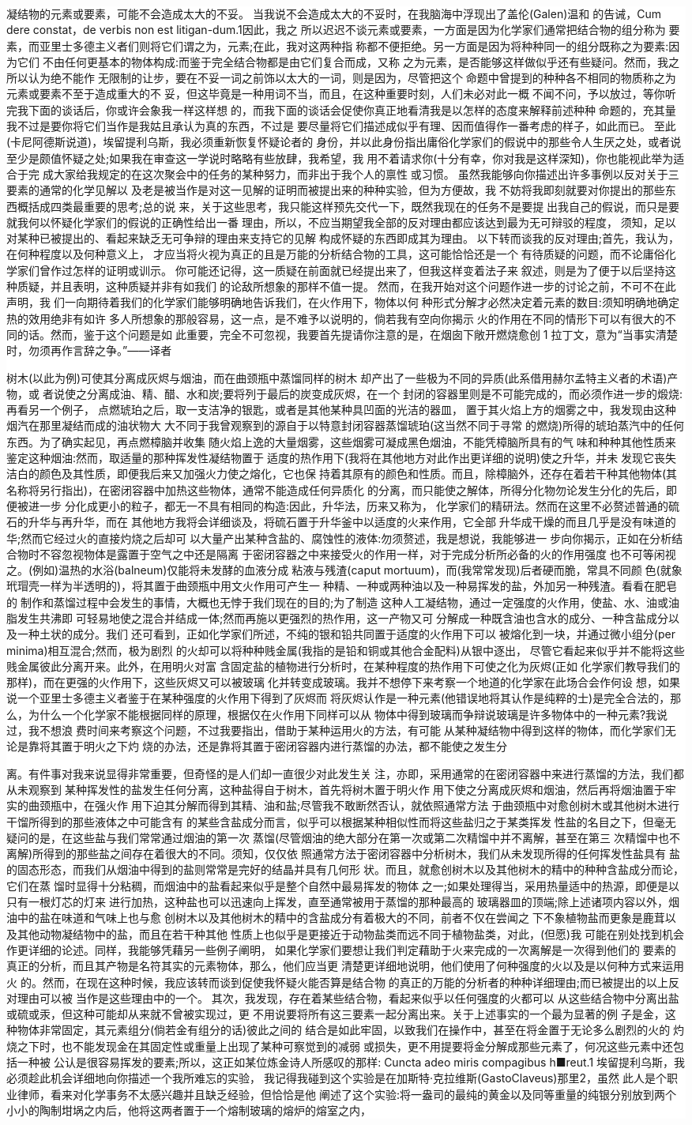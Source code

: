 凝结物的元素或要素，可能不会造成太大的不妥。
当我说不会造成太大的不妥时，在我脑海中浮现出了盖伦(Galen)温和 的告诫，Cum dere constat，de verbis non est litigan-dum.1因此，我之 所以迟迟不谈元素或要素，一方面是因为化学家们通常把结合物的组分称为 要素，而亚里士多德主义者们则将它们谓之为，元素;在此，我对这两种指 称都不便拒绝。另一方面是因为将种种同一的组分既称之为要素:因为它们 不由任何更基本的物体构成:而鉴于完全结合物都是由它们复合而成，又称 之为元素，是否能够这样做似乎还有些疑问。然而，我之所以认为绝不能作 无限制的让步，要在不妥一词之前饰以太大的一词，则是因为，尽管把这个 命题中曾提到的种种各不相同的物质称之为元素或要素不至于造成重大的不 妥，但这毕竟是一种用词不当，而且，在这种重要时刻，人们未必对此一概 不闻不问，予以放过，等你听完我下面的谈话后，你或许会象我一样这样想 的，而我下面的谈话会促使你真正地看清我是以怎样的态度来解释前述种种 命题的，充其量我不过是要你将它们当作是我姑且承认为真的东西，不过是 要尽量将它们描述成似乎有理、因而值得作一番考虑的样子，如此而已。
  至此(卡尼阿德斯说道)，埃留提利乌斯，我必须重新恢复怀疑论者的
身份，并以此身份指出庸俗化学家们的假说中的那些令人生厌之处，或者说
至少是颇值怀疑之处;如果我在审查这一学说时略略有些放肆，我希望，我
用不着请求你(十分有幸，你对我是这样深知)，你也能视此举为适合于完
成大家给我规定的在这次聚会中的任务的某种努力，而非出于我个人的禀性
或习惯。
虽然我能够向你描述出许多事例以反对关于三要素的通常的化学见解以 及老是被当作是对这一见解的证明而被提出来的种种实验，但为方便故，我 不妨将我即刻就要对你提出的那些东西概括成四类最重要的思考;总的说 来，关于这些思考，我只能这样预先交代一下，既然我现在的任务不是要提 出我自己的假说，而只是要就我何以怀疑化学家们的假说的正确性给出一番 理由，所以，不应当期望我全部的反对理由都应该达到最为无可辩驳的程度， 须知，足以对某种已被提出的、看起来缺乏无可争辩的理由来支持它的见解 构成怀疑的东西即成其为理由。
以下转而谈我的反对理由;首先，我认为，在何种程度以及何种意义上， 才应当将火视为真正的且是万能的分析结合物的工具，这可能恰恰还是一个 有待质疑的问题，而不论庸俗化学家们曾作过怎样的证明或训示。
  你可能还记得，这一质疑在前面就已经提出来了，但我这样变着法子来
叙述，则是为了便于以后坚持这种质疑，并且表明，这种质疑并非有如我们
的论敌所想象的那样不值一提。
  然而，在我开始对这个问题作进一步的讨论之前，不可不在此声明，我
们一向期待着我们的化学家们能够明确地告诉我们，在火作用下，物体以何
种形式分解才必然决定着元素的数目:须知明确地确定热的效用绝非有如许
多人所想象的那般容易，这一点，是不难予以说明的，倘若我有空向你揭示
火的作用在不同的情形下可以有很大的不同的话。然而，鉴于这个问题是如
此重要，完全不可忽视，我要首先提请你注意的是，在烟囱下敞开燃烧愈创
 1 拉丁文，意为“当事实清楚时，勿须再作言辞之争。”——译者

树木(以此为例)可使其分离成灰烬与烟油，而在曲颈瓶中蒸馏同样的树木 却产出了一些极为不同的异质(此系借用赫尔孟特主义者的术语)产物，或 者说使之分离成油、精、醋、水和炭;要将列于最后的炭变成灰烬，在一个 封闭的容器里则是不可能完成的，而必须作进一步的煅烧:再看另一个例子， 点燃琥珀之后，取一支洁净的银匙，或者是其他某种具凹面的光洁的器皿， 置于其火焰上方的烟雾之中，我发现由这种烟汽在那里凝结而成的油状物大 大不同于我曾观察到的源自于以特意封闭容器蒸馏琥珀(这当然不同于寻常 的燃烧)所得的琥珀蒸汽中的任何东西。为了确实起见，再点燃樟脑并收集 随火焰上逸的大量烟雾，这些烟雾可凝成黑色烟油，不能凭樟脑所具有的气 味和种种其他性质来鉴定这种烟油:然而，取适量的那种挥发性凝结物置于 适度的热作用下(我将在其他地方对此作出更详细的说明)使之升华，并未 发现它丧失洁白的颜色及其性质，即便我后来又加强火力使之熔化，它也保 持着其原有的颜色和性质。而且，除樟脑外，还存在着若干种其他物体(其 名称将另行指出)，在密闭容器中加热这些物体，通常不能造成任何异质化 的分离，而只能使之解体，所得分化物勿论发生分化的先后，即便被进一步 分化成更小的粒子，都无一不具有相同的构造:因此，升华法，历来又称为， 化学家们的精研法。然而在这里不必赘述普通的硫石的升华与再升华，而在 其他地方我将会详细谈及，将硫石置于升华釜中以适度的火来作用，它全部 升华成干燥的而且几乎是没有味道的华;然而它经过火的直接灼烧之后却可 以大量产出某种含盐的、腐蚀性的液体:勿须赘述，我是想说，我能够进一 步向你揭示，正如在分析结合物时不容忽视物体是露置于空气之中还是隔离 于密闭容器之中来接受火的作用一样，对于完成分析所必备的火的作用强度 也不可等闲视之。(例如)温热的水浴(balneum)仅能将未发酵的血液分成 粘液与残渣(caput mortuum)，而(我常常发现)后者硬而脆，常具不同颜 色(就象玳瑁壳一样为半透明的)，将其置于曲颈瓶中用文火作用可产生一 种精、一种或两种油以及一种易挥发的盐，外加另一种残渣。看看在肥皂的 制作和蒸馏过程中会发生的事情，大概也无悖于我们现在的目的;为了制造 这种人工凝结物，通过一定强度的火作用，使盐、水、油或油脂发生共沸即 可轻易地使之混合并结成一体;然而再施以更强烈的热作用，这一产物又可 分解成一种既含油也含水的成分、一种含盐成分以及一种土状的成分。我们 还可看到，正如化学家们所述，不纯的银和铅共同置于适度的火作用下可以 被熔化到一块，并通过微小组分(per minima)相互混合;然而，极为剧烈 的火却可以将种种贱金属(我指的是铅和铜或其他合金配料)从银中逐出， 尽管它看起来似乎并不能将这些贱金属彼此分离开来。此外，在用明火对富 含固定盐的植物进行分析时，在某种程度的热作用下可使之化为灰烬(正如 化学家们教导我们的那样)，而在更强的火作用下，这些灰烬又可以被玻璃 化并转变成玻璃。我并不想停下来考察一个地道的化学家在此场合会作何设 想，如果说一个亚里士多德主义者鉴于在某种强度的火作用下得到了灰烬而 将灰烬认作是一种元素(他错误地将其认作是纯粹的士)是完全合法的，那 么，为什么一个化学家不能根据同样的原理，根据仅在火作用下同样可以从 物体中得到玻璃而争辩说玻璃是许多物体中的一种元素?我说过，我不想浪 费时间来考察这个问题，不过我要指出，借助于某种运用火的方法，有可能 从某种凝结物中得到这样的物体，而化学家们无论是靠将其置于明火之下灼 烧的办法，还是靠将其置于密闭容器内进行蒸馏的办法，都不能使之发生分

离。有件事对我来说显得非常重要，但奇怪的是人们却一直很少对此发生关 注，亦即，采用通常的在密闭容器中来进行蒸馏的方法，我们都从未观察到 某种挥发性的盐发生任何分离，这种盐得自于树木，首先将树木置于明火作 用下使之分离成灰烬和烟油，然后再将烟油置于牢实的曲颈瓶中，在强火作 用下迫其分解而得到其精、油和盐;尽管我不敢断然否认，就依照通常方法 于曲颈瓶中对愈创树木或其他树木进行干馏所得到的那些液体之中可能含有 的某些含盐成分而言，似乎可以根据某种相似性而将这些盐归之于某类挥发 性盐的名目之下，但毫无疑问的是，在这些盐与我们常常通过烟油的第一次 蒸馏(尽管烟油的绝大部分在第一次或第二次精馏中并不离解，甚至在第三 次精馏中也不离解)所得到的那些盐之间存在着很大的不同。须知，仅仅依 照通常方法于密闭容器中分析树木，我们从未发现所得的任何挥发性盐具有 盐的固态形态，而我们从烟油中得到的盐则常常是完好的结晶并具有几何形 状。而且，就愈创树木以及其他树木的精中的种种含盐成分而论，它们在蒸 馏时显得十分粘稠，而烟油中的盐看起来似乎是整个自然中最易挥发的物体 之一;如果处理得当，采用热量适中的热源，即便是以只有一根灯芯的灯来 进行加热，这种盐也可以迅速向上挥发，直至通常被用于蒸馏的那种最高的 玻璃器皿的顶端;除上述诸项内容以外，烟油中的盐在味道和气味上也与愈 创树木以及其他树木的精中的含盐成分有着极大的不同，前者不仅在尝闻之 下不象植物盐而更象是鹿茸以及其他动物凝结物中的盐，而且在若干种其他 性质上也似乎是更接近于动物盐类而远不同于植物盐类，对此，(但愿)我 可能在别处找到机会作更详细的论述。同样，我能够凭藉另一些例子阐明， 如果化学家们要想让我们判定藉助于火来完成的一次离解是一次得到他们的 要素的真正的分析，而且其产物是名符其实的元素物体，那么，他们应当更 清楚更详细地说明，他们使用了何种强度的火以及是以何种方式来运用火 的。然而，在现在这种时候，我应该转而谈到促使我怀疑火能否算是结合物 的真正的万能的分析者的种种详细理由;而已被提出的以上反对理由可以被 当作是这些理由中的一个。
   其次，我发现，存在着某些结合物，看起来似乎以任何强度的火都可以
 从这些结合物中分离出盐或硫或汞，但这种可能却从来就不曾被实现过，更
 不用说要将所有这三要素一起分离出来。关于上述事实的一个最为显著的例
 子是金，这种物体非常固定，其元素组分(倘若金有组分的话)彼此之间的
 结合是如此牢固，以致我们在操作中，甚至在将金置于无论多么剧烈的火的
 灼烧之下时，也不能发现金在其固定性或重量上出现了某种可察觉到的减弱
 或损失，更不用提要将金分解成那些元素了，何况这些元素中还包括一种被
 公认是很容易挥发的要素;所以，这正如某位炼金诗人所感叹的那样:
Cuncta adeo miris compagibus h■reut.1 埃留提利乌斯，我必须趁此机会详细地向你描述一个我所难忘的实验， 我记得我碰到这个实验是在加斯特·克拉维斯(GastoClaveus)那里2，虽然 此人是个职业律师，看来对化学事务不太感兴趣并且缺乏经验，但恰恰是他 阐述了这个实验:将一盎司的最纯的黄金以及同等重量的纯银分别放到两个 小小的陶制坩埚之内后，他将这两者置于一个熔制玻璃的熔炉的熔室之内，